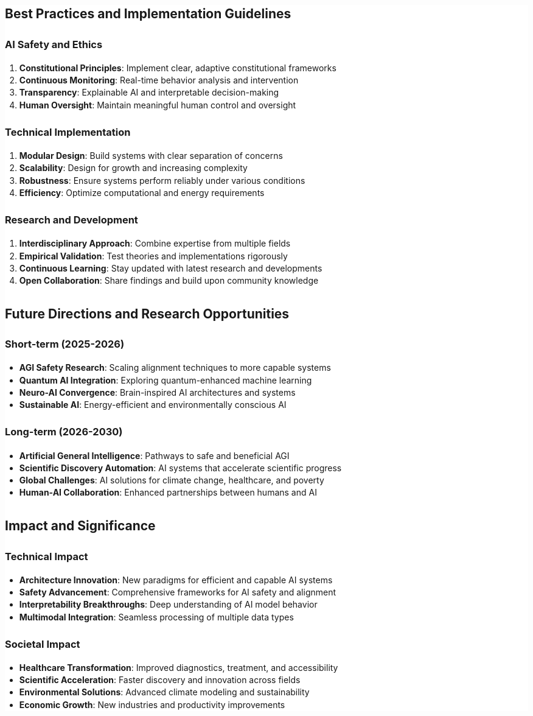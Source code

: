 ## Best Practices and Implementation Guidelines

### AI Safety and Ethics
1. **Constitutional Principles**: Implement clear, adaptive constitutional frameworks
2. **Continuous Monitoring**: Real-time behavior analysis and intervention
3. **Transparency**: Explainable AI and interpretable decision-making
4. **Human Oversight**: Maintain meaningful human control and oversight

### Technical Implementation
1. **Modular Design**: Build systems with clear separation of concerns
2. **Scalability**: Design for growth and increasing complexity
3. **Robustness**: Ensure systems perform reliably under various conditions
4. **Efficiency**: Optimize computational and energy requirements

### Research and Development
1. **Interdisciplinary Approach**: Combine expertise from multiple fields
2. **Empirical Validation**: Test theories and implementations rigorously
3. **Continuous Learning**: Stay updated with latest research and developments
4. **Open Collaboration**: Share findings and build upon community knowledge

## Future Directions and Research Opportunities

### Short-term (2025-2026)
- **AGI Safety Research**: Scaling alignment techniques to more capable systems
- **Quantum AI Integration**: Exploring quantum-enhanced machine learning
- **Neuro-AI Convergence**: Brain-inspired AI architectures and systems
- **Sustainable AI**: Energy-efficient and environmentally conscious AI

### Long-term (2026-2030)
- **Artificial General Intelligence**: Pathways to safe and beneficial AGI
- **Scientific Discovery Automation**: AI systems that accelerate scientific progress
- **Global Challenges**: AI solutions for climate change, healthcare, and poverty
- **Human-AI Collaboration**: Enhanced partnerships between humans and AI

## Impact and Significance

### Technical Impact
- **Architecture Innovation**: New paradigms for efficient and capable AI systems
- **Safety Advancement**: Comprehensive frameworks for AI safety and alignment
- **Interpretability Breakthroughs**: Deep understanding of AI model behavior
- **Multimodal Integration**: Seamless processing of multiple data types

### Societal Impact
- **Healthcare Transformation**: Improved diagnostics, treatment, and accessibility
- **Scientific Acceleration**: Faster discovery and innovation across fields
- **Environmental Solutions**: Advanced climate modeling and sustainability
- **Economic Growth**: New industries and productivity improvements

